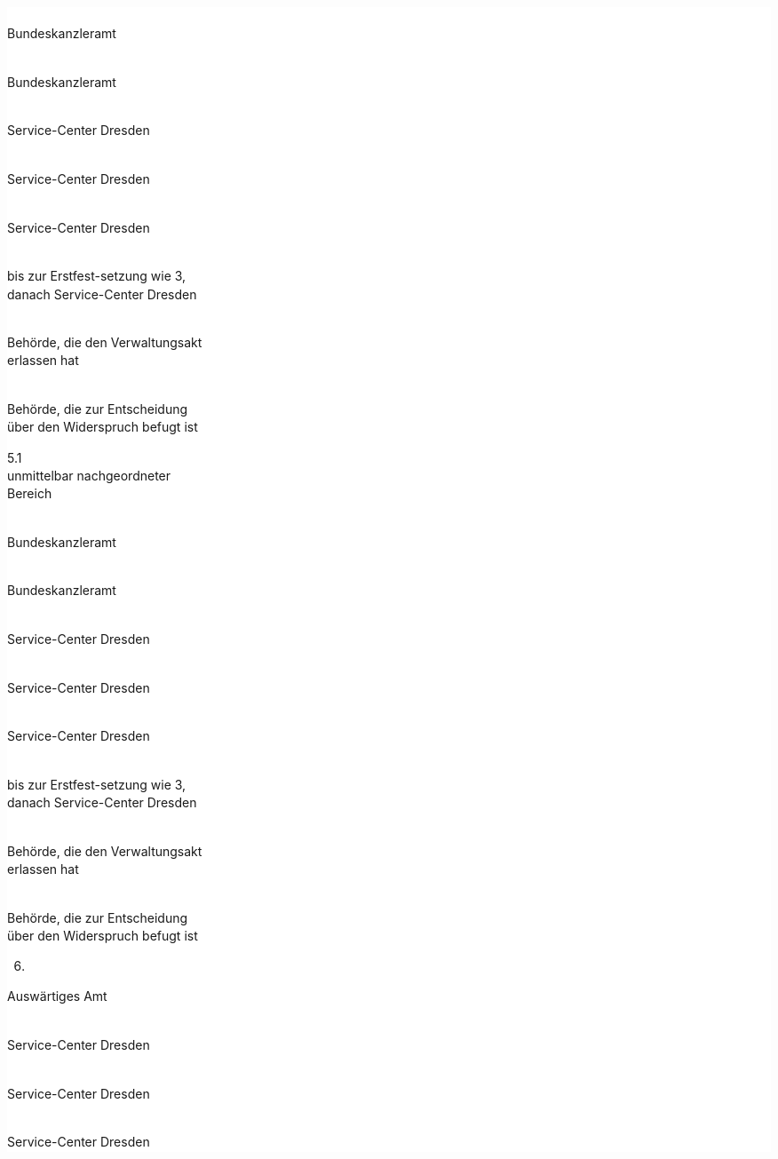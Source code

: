    
Bundeskanzleramt

   
Bundeskanzleramt

   
Service-Center Dresden

   
Service-Center Dresden

   
Service-Center Dresden

   
bis zur Erstfest-setzung wie 3,  
danach Service-Center Dresden

   
Behörde, die den Verwaltungsakt  
erlassen hat

   
Behörde, die zur Entscheidung  
über den Widerspruch befugt ist

5.1  
unmittelbar nachgeordneter  
Bereich

   
Bundeskanzleramt

   
Bundeskanzleramt

   
Service-Center Dresden

   
Service-Center Dresden

   
Service-Center Dresden

   
bis zur Erstfest-setzung wie 3,  
danach Service-Center Dresden

   
Behörde, die den Verwaltungsakt  
erlassen hat

   
Behörde, die zur Entscheidung  
über den Widerspruch befugt ist

6.  
Auswärtiges Amt

   
Service-Center Dresden

   
Service-Center Dresden

   
Service-Center Dresden
